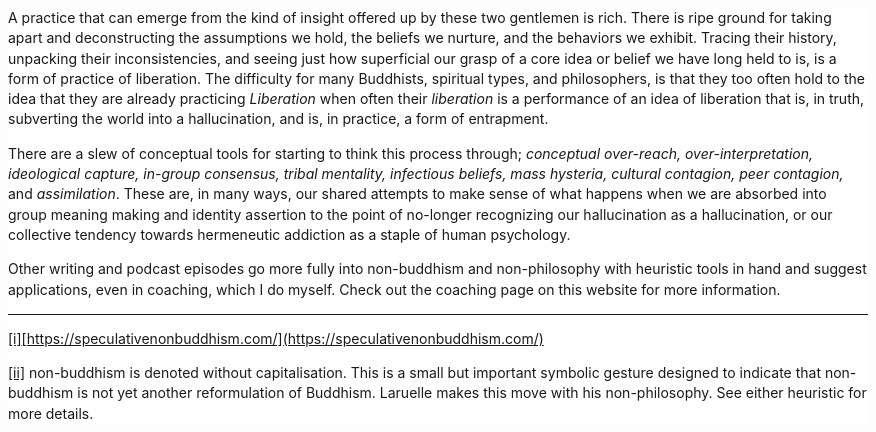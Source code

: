 A practice that can emerge from the kind of insight offered up by these two gentlemen is rich. There is ripe ground for taking apart and deconstructing the assumptions we hold, the beliefs we nurture, and the behaviors we exhibit. Tracing their history, unpacking their inconsistencies, and seeing just how superficial our grasp of a core idea or belief we have long held to is, is a form of practice of liberation. The difficulty for many Buddhists, spiritual types, and philosophers, is that they too often hold to the idea that they are already practicing *Liberation* when often their *liberation* is a performance of an idea of liberation that is, in truth, subverting the world into a hallucination, and is, in practice, a form of entrapment.

There are a slew of conceptual tools for starting to think this process through; *conceptual over-reach, over-interpretation, ideological capture, in-group consensus, tribal mentality, infectious beliefs, mass hysteria, cultural contagion, peer contagion,* and *assimilation*. These are, in many ways, our shared attempts to make sense of what happens when we are absorbed into group meaning making and identity assertion to the point of no-longer recognizing our hallucination as a hallucination, or our collective tendency towards hermeneutic addiction as a staple of human psychology.

Other writing and podcast episodes go more fully into non-buddhism and non-philosophy with heuristic tools in hand and suggest applications, even in coaching, which I do myself. Check out the coaching page on this website for more information.

---

[[i]](https://imperfectbuddha.com/what-is-non-buddhism/#_ednref1)[https://speculativenonbuddhism.com/](https://speculativenonbuddhism.com/)

[[ii]](https://imperfectbuddha.com/what-is-non-buddhism/#_ednref2) non-buddhism is denoted without capitalisation. This is a small but important symbolic gesture designed to indicate that non-buddhism is not yet another reformulation of Buddhism. Laruelle makes this move with his non-philosophy. See either heuristic for more details.